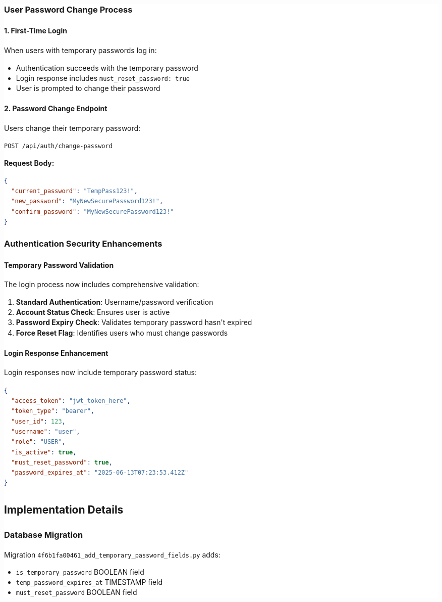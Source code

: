 ### User Password Change Process

#### 1. First-Time Login
When users with temporary passwords log in:
- Authentication succeeds with the temporary password
- Login response includes `must_reset_password: true`
- User is prompted to change their password

#### 2. Password Change Endpoint
Users change their temporary password:
```
POST /api/auth/change-password
```

**Request Body:**
```json
{
  "current_password": "TempPass123!",
  "new_password": "MyNewSecurePassword123!",
  "confirm_password": "MyNewSecurePassword123!"
}
```

### Authentication Security Enhancements

#### Temporary Password Validation
The login process now includes comprehensive validation:

1. **Standard Authentication**: Username/password verification
2. **Account Status Check**: Ensures user is active
3. **Password Expiry Check**: Validates temporary password hasn't expired
4. **Force Reset Flag**: Identifies users who must change passwords

#### Login Response Enhancement
Login responses now include temporary password status:
```json
{
  "access_token": "jwt_token_here",
  "token_type": "bearer",
  "user_id": 123,
  "username": "user",
  "role": "USER",
  "is_active": true,
  "must_reset_password": true,
  "password_expires_at": "2025-06-13T07:23:53.412Z"
}
```

## Implementation Details

### Database Migration
Migration `4f6b1fa00461_add_temporary_password_fields.py` adds:
- `is_temporary_password` BOOLEAN field
- `temp_password_expires_at` TIMESTAMP field
- `must_reset_password` BOOLEAN field
